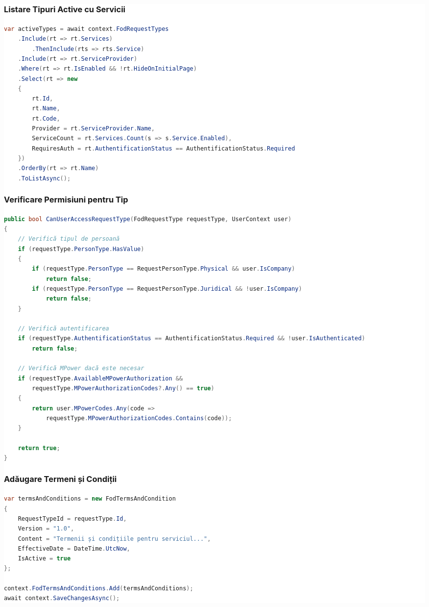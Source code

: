 
### Listare Tipuri Active cu Servicii
```csharp
var activeTypes = await context.FodRequestTypes
    .Include(rt => rt.Services)
        .ThenInclude(rts => rts.Service)
    .Include(rt => rt.ServiceProvider)
    .Where(rt => rt.IsEnabled && !rt.HideOnInitialPage)
    .Select(rt => new
    {
        rt.Id,
        rt.Name,
        rt.Code,
        Provider = rt.ServiceProvider.Name,
        ServiceCount = rt.Services.Count(s => s.Service.Enabled),
        RequiresAuth = rt.AuthentificationStatus == AuthentificationStatus.Required
    })
    .OrderBy(rt => rt.Name)
    .ToListAsync();
```

### Verificare Permisiuni pentru Tip
```csharp
public bool CanUserAccessRequestType(FodRequestType requestType, UserContext user)
{
    // Verifică tipul de persoană
    if (requestType.PersonType.HasValue)
    {
        if (requestType.PersonType == RequestPersonType.Physical && user.IsCompany)
            return false;
        if (requestType.PersonType == RequestPersonType.Juridical && !user.IsCompany)
            return false;
    }
    
    // Verifică autentificarea
    if (requestType.AuthentificationStatus == AuthentificationStatus.Required && !user.IsAuthenticated)
        return false;
    
    // Verifică MPower dacă este necesar
    if (requestType.AvailableMPowerAuthorization && 
        requestType.MPowerAuthorizationCodes?.Any() == true)
    {
        return user.MPowerCodes.Any(code => 
            requestType.MPowerAuthorizationCodes.Contains(code));
    }
    
    return true;
}
```

### Adăugare Termeni și Condiții
```csharp
var termsAndConditions = new FodTermsAndCondition
{
    RequestTypeId = requestType.Id,
    Version = "1.0",
    Content = "Termenii și condițiile pentru serviciul...",
    EffectiveDate = DateTime.UtcNow,
    IsActive = true
};

context.FodTermsAndConditions.Add(termsAndConditions);
await context.SaveChangesAsync();
```